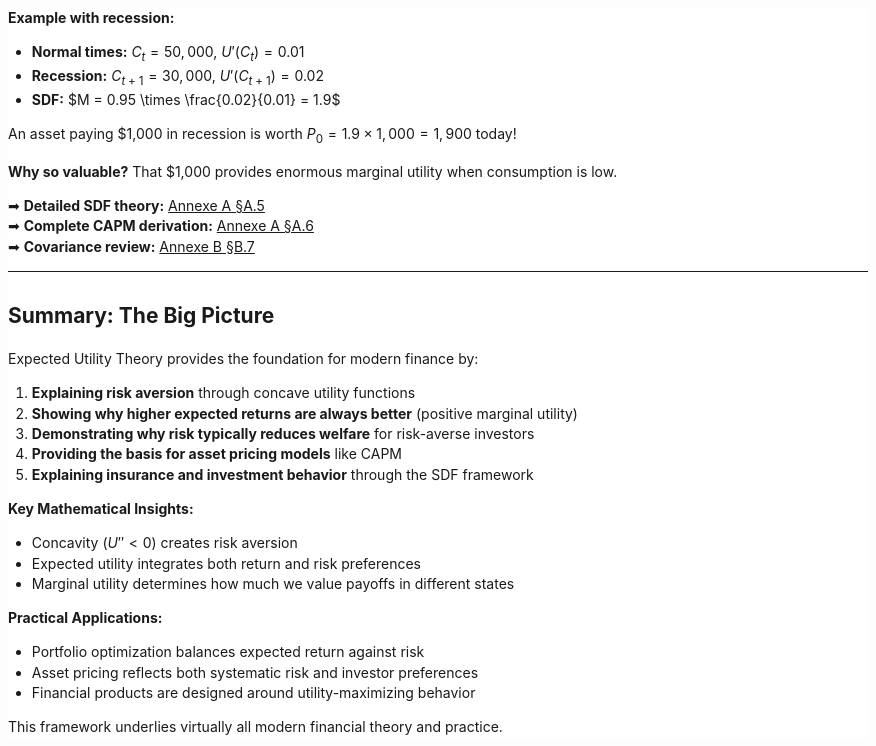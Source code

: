 **Example with recession:**
- **Normal times:** $C_t = 50,000$, $U'(C_t) = 0.01$
- **Recession:** $C_{t+1} = 30,000$, $U'(C_{t+1}) = 0.02$ 
- **SDF:** $M = 0.95 \times \frac{0.02}{0.01} = 1.9$

An asset paying $1,000 in recession is worth $P_0 = 1.9 \times 1,000 = 1,900$ today!

**Why so valuable?** That $1,000 provides enormous marginal utility when consumption is low.

➡ **Detailed SDF theory:** [Annexe A §A.5](annexeA_chapter1.md#A5)  
➡ **Complete CAPM derivation:** [Annexe A §A.6](annexeA_chapter1.md#A6)  
➡ **Covariance review:** [Annexe B §B.7](annexeB_chapter1.md#B7)

---

## Summary: The Big Picture

Expected Utility Theory provides the foundation for modern finance by:

1. **Explaining risk aversion** through concave utility functions
2. **Showing why higher expected returns are always better** (positive marginal utility)
3. **Demonstrating why risk typically reduces welfare** for risk-averse investors  
4. **Providing the basis for asset pricing models** like CAPM
5. **Explaining insurance and investment behavior** through the SDF framework

**Key Mathematical Insights:**
- Concavity ($U'' < 0$) creates risk aversion
- Expected utility integrates both return and risk preferences  
- Marginal utility determines how much we value payoffs in different states

**Practical Applications:**
- Portfolio optimization balances expected return against risk
- Asset pricing reflects both systematic risk and investor preferences
- Financial products are designed around utility-maximizing behavior

This framework underlies virtually all modern financial theory and practice.